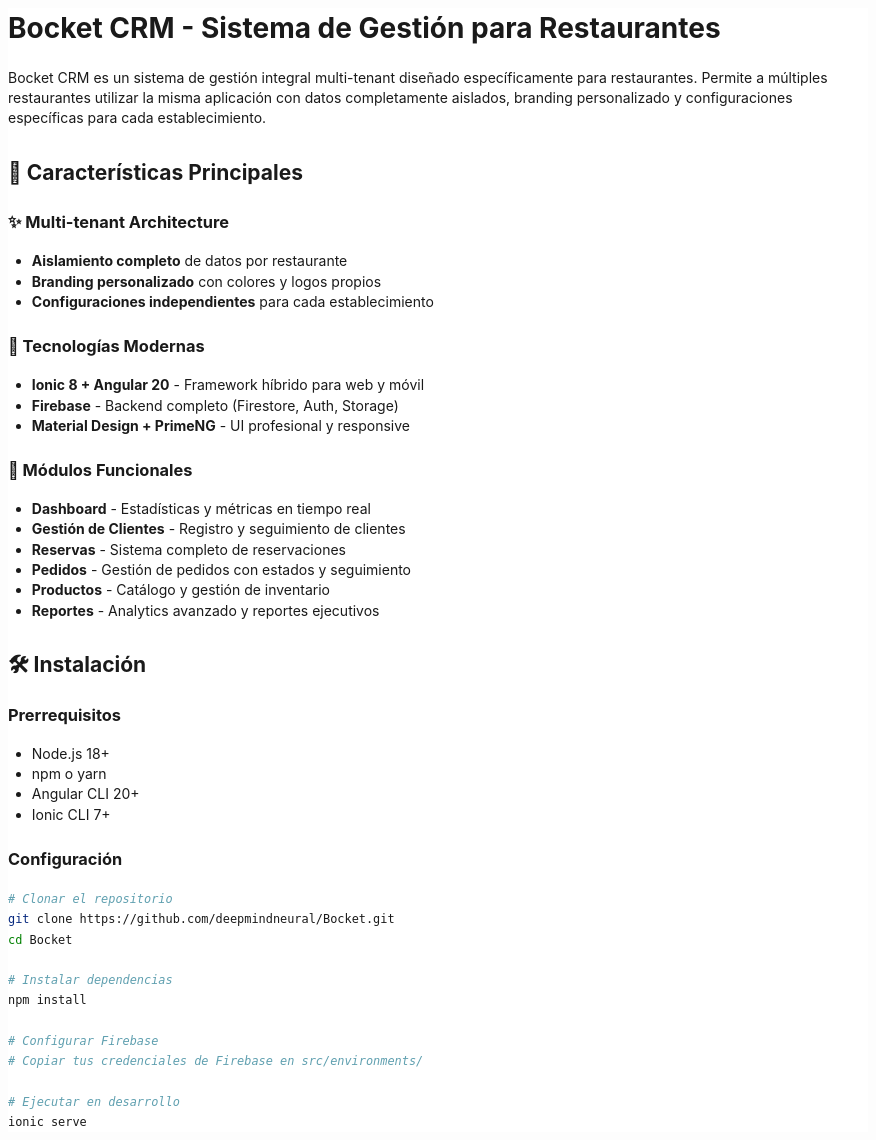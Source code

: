 # Bocket CRM - Sistema de Gestión para Restaurantes

Bocket CRM es un sistema de gestión integral multi-tenant diseñado específicamente para restaurantes. Permite a múltiples restaurantes utilizar la misma aplicación con datos completamente aislados, branding personalizado y configuraciones específicas para cada establecimiento.

## 🚀 Características Principales

### ✨ Multi-tenant Architecture
- **Aislamiento completo** de datos por restaurante
- **Branding personalizado** con colores y logos propios
- **Configuraciones independientes** para cada establecimiento

### 📱 Tecnologías Modernas
- **Ionic 8 + Angular 20** - Framework híbrido para web y móvil
- **Firebase** - Backend completo (Firestore, Auth, Storage)
- **Material Design + PrimeNG** - UI profesional y responsive

### 🎯 Módulos Funcionales
- **Dashboard** - Estadísticas y métricas en tiempo real
- **Gestión de Clientes** - Registro y seguimiento de clientes
- **Reservas** - Sistema completo de reservaciones
- **Pedidos** - Gestión de pedidos con estados y seguimiento
- **Productos** - Catálogo y gestión de inventario
- **Reportes** - Analytics avanzado y reportes ejecutivos

## 🛠️ Instalación

### Prerrequisitos
- Node.js 18+
- npm o yarn
- Angular CLI 20+
- Ionic CLI 7+

### Configuración
```bash
# Clonar el repositorio
git clone https://github.com/deepmindneural/Bocket.git
cd Bocket

# Instalar dependencias
npm install

# Configurar Firebase
# Copiar tus credenciales de Firebase en src/environments/

# Ejecutar en desarrollo
ionic serve
```
